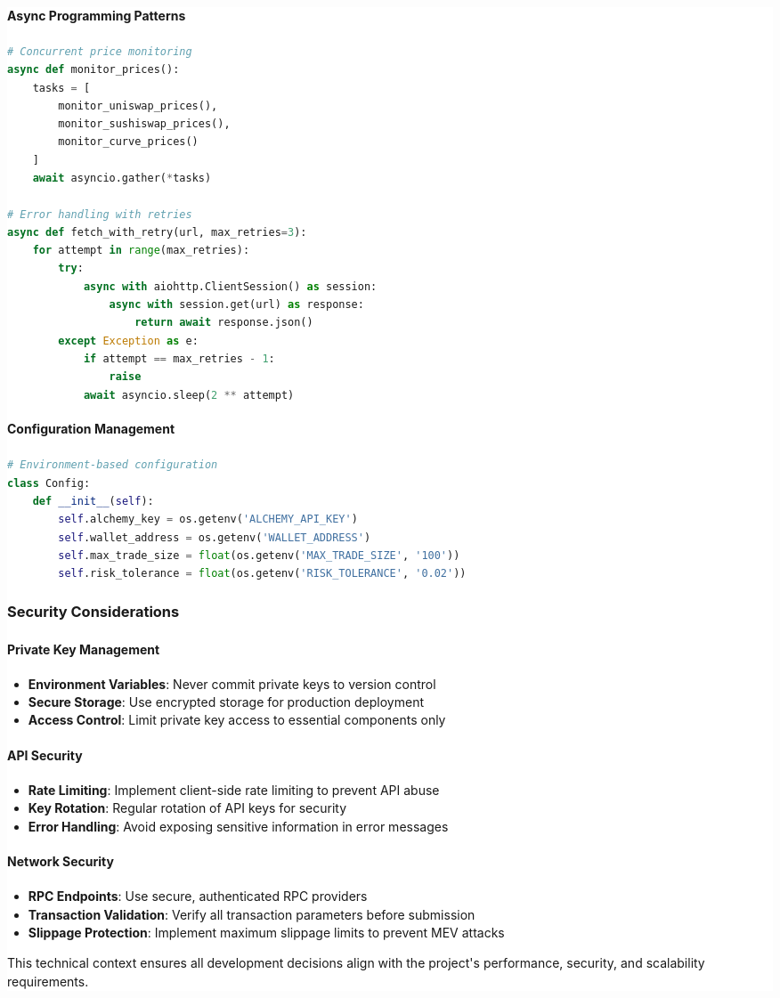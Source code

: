 #### Async Programming Patterns
```python
# Concurrent price monitoring
async def monitor_prices():
    tasks = [
        monitor_uniswap_prices(),
        monitor_sushiswap_prices(),
        monitor_curve_prices()
    ]
    await asyncio.gather(*tasks)

# Error handling with retries
async def fetch_with_retry(url, max_retries=3):
    for attempt in range(max_retries):
        try:
            async with aiohttp.ClientSession() as session:
                async with session.get(url) as response:
                    return await response.json()
        except Exception as e:
            if attempt == max_retries - 1:
                raise
            await asyncio.sleep(2 ** attempt)
```

#### Configuration Management
```python
# Environment-based configuration
class Config:
    def __init__(self):
        self.alchemy_key = os.getenv('ALCHEMY_API_KEY')
        self.wallet_address = os.getenv('WALLET_ADDRESS')
        self.max_trade_size = float(os.getenv('MAX_TRADE_SIZE', '100'))
        self.risk_tolerance = float(os.getenv('RISK_TOLERANCE', '0.02'))
```

### Security Considerations

#### Private Key Management
- **Environment Variables**: Never commit private keys to version control
- **Secure Storage**: Use encrypted storage for production deployment
- **Access Control**: Limit private key access to essential components only

#### API Security
- **Rate Limiting**: Implement client-side rate limiting to prevent API abuse
- **Key Rotation**: Regular rotation of API keys for security
- **Error Handling**: Avoid exposing sensitive information in error messages

#### Network Security
- **RPC Endpoints**: Use secure, authenticated RPC providers
- **Transaction Validation**: Verify all transaction parameters before submission
- **Slippage Protection**: Implement maximum slippage limits to prevent MEV attacks

This technical context ensures all development decisions align with the project's performance, security, and scalability requirements.